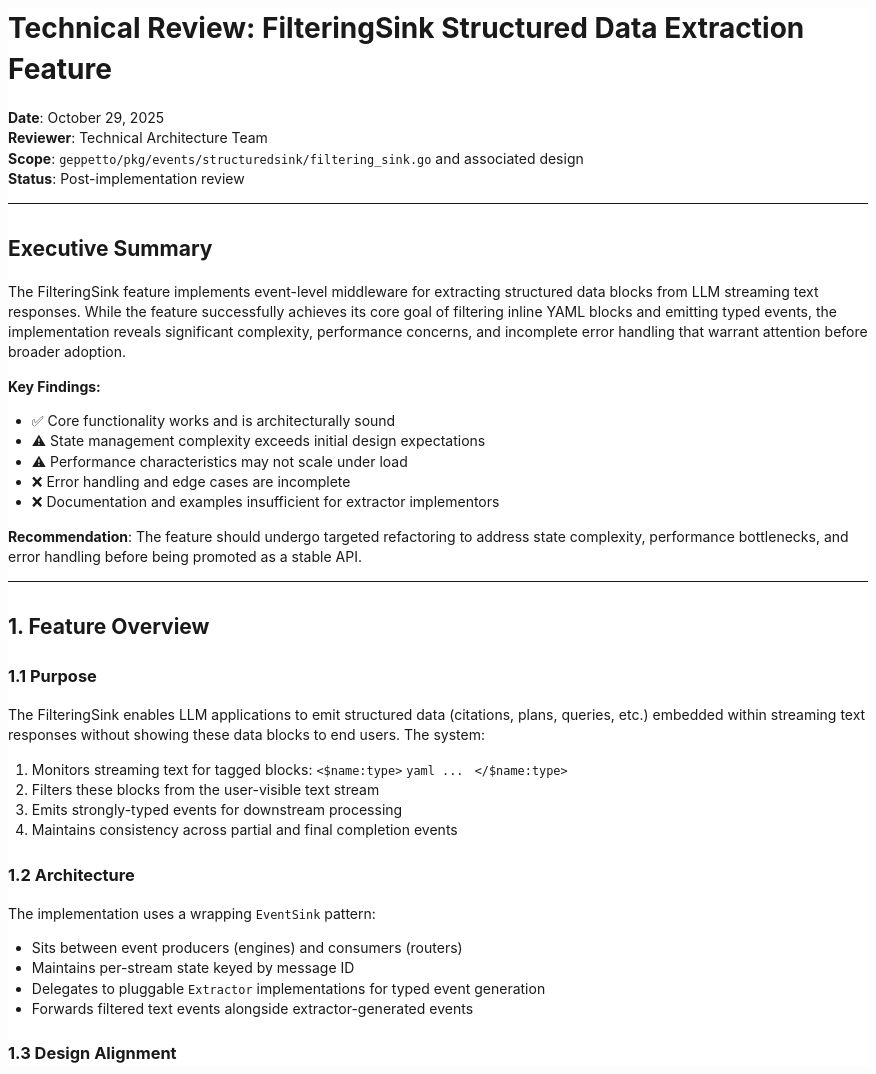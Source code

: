 # Technical Review: FilteringSink Structured Data Extraction Feature

**Date**: October 29, 2025  
**Reviewer**: Technical Architecture Team  
**Scope**: `geppetto/pkg/events/structuredsink/filtering_sink.go` and associated design  
**Status**: Post-implementation review

---

## Executive Summary

The FilteringSink feature implements event-level middleware for extracting structured data blocks from LLM streaming text responses. While the feature successfully achieves its core goal of filtering inline YAML blocks and emitting typed events, the implementation reveals significant complexity, performance concerns, and incomplete error handling that warrant attention before broader adoption.

**Key Findings:**
- ✅ Core functionality works and is architecturally sound
- ⚠️ State management complexity exceeds initial design expectations
- ⚠️ Performance characteristics may not scale under load
- ❌ Error handling and edge cases are incomplete
- ❌ Documentation and examples insufficient for extractor implementors

**Recommendation**: The feature should undergo targeted refactoring to address state complexity, performance bottlenecks, and error handling before being promoted as a stable API.

---

## 1. Feature Overview

### 1.1 Purpose

The FilteringSink enables LLM applications to emit structured data (citations, plans, queries, etc.) embedded within streaming text responses without showing these data blocks to end users. The system:

1. Monitors streaming text for tagged blocks: `<$name:type>` ```yaml ... ``` `</$name:type>`
2. Filters these blocks from the user-visible text stream
3. Emits strongly-typed events for downstream processing
4. Maintains consistency across partial and final completion events

### 1.2 Architecture

The implementation uses a wrapping `EventSink` pattern:
- Sits between event producers (engines) and consumers (routers)
- Maintains per-stream state keyed by message ID
- Delegates to pluggable `Extractor` implementations for typed event generation
- Forwards filtered text events alongside extractor-generated events

### 1.3 Design Alignment

